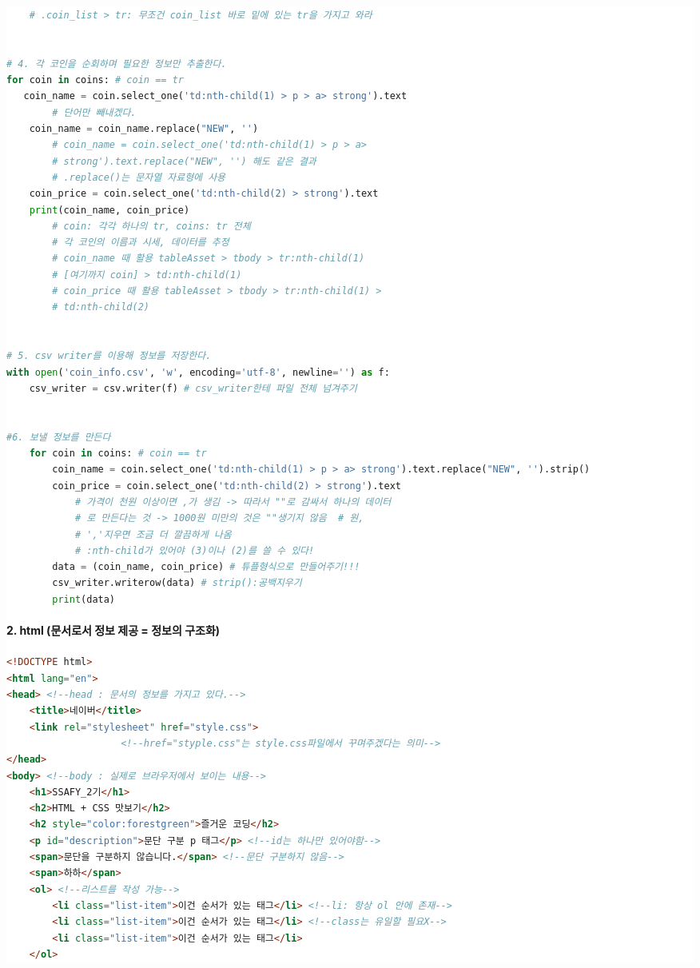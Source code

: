 ```python
    # .coin_list > tr: 무조건 coin_list 바로 밑에 있는 tr을 가지고 와라

    
# 4. 각 코인을 순회하며 필요한 정보만 추출한다.
for coin in coins: # coin == tr
   coin_name = coin.select_one('td:nth-child(1) > p > a> strong').text 
    	# 단어만 빼내겠다.
    coin_name = coin_name.replace("NEW", '')
    	# coin_name = coin.select_one('td:nth-child(1) > p > a> 
    	# strong').text.replace("NEW", '') 해도 같은 결과
        # .replace()는 문자열 자료형에 사용
    coin_price = coin.select_one('td:nth-child(2) > strong').text
    print(coin_name, coin_price)
    	# coin: 각각 하나의 tr, coins: tr 전체
    	# 각 코인의 이름과 시세, 데이터를 추정
    	# coin_name 때 활용 tableAsset > tbody > tr:nth-child(1) 
        # [여기까지 coin] > td:nth-child(1)
    	# coin_price 때 활용 tableAsset > tbody > tr:nth-child(1) > 
        # td:nth-child(2)

        
# 5. csv writer를 이용해 정보를 저장한다.
with open('coin_info.csv', 'w', encoding='utf-8', newline='') as f:
    csv_writer = csv.writer(f) # csv_writer한테 파일 전체 넘겨주기

    
#6. 보낼 정보를 만든다
    for coin in coins: # coin == tr
        coin_name = coin.select_one('td:nth-child(1) > p > a> strong').text.replace("NEW", '').strip()
        coin_price = coin.select_one('td:nth-child(2) > strong').text 
            # 가격이 천원 이상이면 ,가 생김 -> 따라서 ""로 감싸서 하나의 데이터
            # 로 만든다는 것 -> 1000원 미만의 것은 ""생기지 않음  # 원, 
            # ','지우면 조금 더 깔끔하게 나옴
            # :nth-child가 있어야 (3)이나 (2)를 쓸 수 있다!
        data = (coin_name, coin_price) # 튜플형식으로 만들어주기!!! 
        csv_writer.writerow(data) # strip():공백지우기
        print(data)

```



#### 2. html (문서로서 정보 제공 = 정보의 구조화)

```html
<!DOCTYPE html>
<html lang="en">
<head> <!--head : 문서의 정보를 가지고 있다.-->
    <title>네이버</title>
    <link rel="stylesheet" href="style.css"> 
    				<!--href="styple.css"는 style.css파일에서 꾸며주겠다는 의미-->
</head>
<body> <!--body : 실제로 브라우저에서 보이는 내용-->
    <h1>SSAFY_2기</h1>
    <h2>HTML + CSS 맛보기</h2>
    <h2 style="color:forestgreen">즐거운 코딩</h2>
    <p id="description">문단 구분 p 태그</p> <!--id는 하나만 있어야함-->
    <span>문단을 구분하지 않습니다.</span> <!--문단 구분하지 않음-->
    <span>하하</span>
    <ol> <!--리스트를 작성 가능-->
        <li class="list-item">이건 순서가 있는 태그</li> <!--li: 항상 ol 안에 존재-->
        <li class="list-item">이건 순서가 있는 태그</li> <!--class는 유일할 필요X-->
        <li class="list-item">이건 순서가 있는 태그</li> 
    </ol>
```